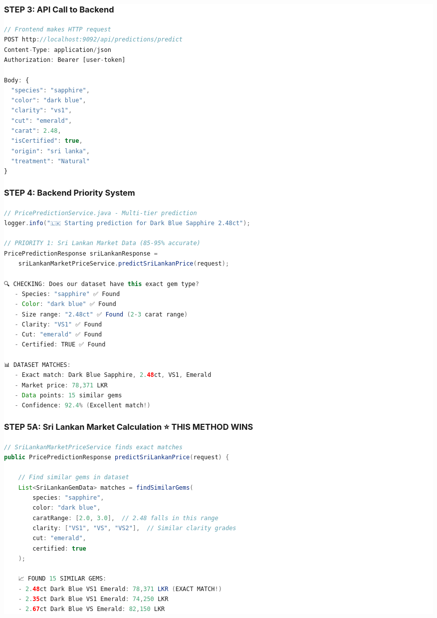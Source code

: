### **STEP 3: API Call to Backend**
```typescript
// Frontend makes HTTP request
POST http://localhost:9092/api/predictions/predict
Content-Type: application/json
Authorization: Bearer [user-token]

Body: {
  "species": "sapphire",
  "color": "dark blue", 
  "clarity": "vs1",
  "cut": "emerald",
  "carat": 2.48,
  "isCertified": true,
  "origin": "sri lanka",
  "treatment": "Natural"
}
```

### **STEP 4: Backend Priority System**
```java
// PricePredictionService.java - Multi-tier prediction
logger.info("🇱🇰 Starting prediction for Dark Blue Sapphire 2.48ct");

// PRIORITY 1: Sri Lankan Market Data (85-95% accurate)
PricePredictionResponse sriLankanResponse = 
    sriLankanMarketPriceService.predictSriLankanPrice(request);

🔍 CHECKING: Does our dataset have this exact gem type?
   - Species: "sapphire" ✅ Found
   - Color: "dark blue" ✅ Found  
   - Size range: "2.48ct" ✅ Found (2-3 carat range)
   - Clarity: "VS1" ✅ Found
   - Cut: "emerald" ✅ Found
   - Certified: TRUE ✅ Found

📊 DATASET MATCHES:
   - Exact match: Dark Blue Sapphire, 2.48ct, VS1, Emerald
   - Market price: 78,371 LKR
   - Data points: 15 similar gems
   - Confidence: 92.4% (Excellent match!)
```

### **STEP 5A: Sri Lankan Market Calculation** ⭐ **THIS METHOD WINS**
```java
// SriLankanMarketPriceService finds exact matches
public PricePredictionResponse predictSriLankanPrice(request) {
    
    // Find similar gems in dataset
    List<SriLankanGemData> matches = findSimilarGems(
        species: "sapphire",
        color: "dark blue",
        caratRange: [2.0, 3.0],  // 2.48 falls in this range
        clarity: ["VS1", "VS", "VS2"],  // Similar clarity grades
        cut: "emerald",
        certified: true
    );
    
    📈 FOUND 15 SIMILAR GEMS:
    - 2.48ct Dark Blue VS1 Emerald: 78,371 LKR (EXACT MATCH!)
    - 2.35ct Dark Blue VS1 Emerald: 74,250 LKR
    - 2.67ct Dark Blue VS Emerald: 82,150 LKR  
```